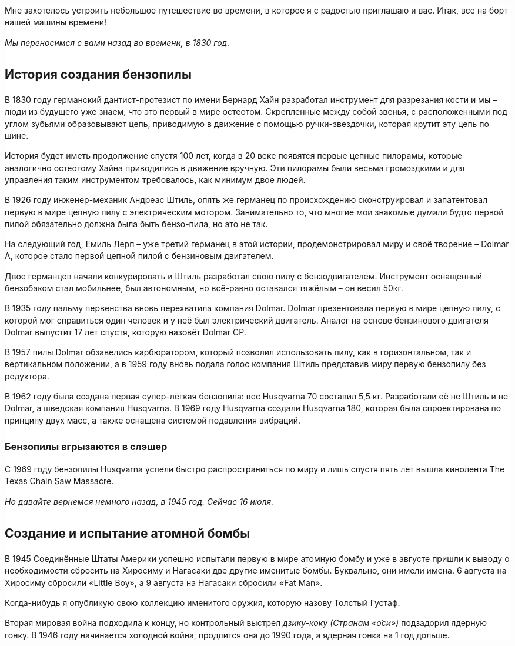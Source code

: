 Мне захотелось устроить небольшое путешествие во времени, в которое я с радостью приглашаю и вас. Итак, все на борт нашей машины времени\!

*Мы переносимся с вами назад во времени, в 1830 год.*

## История создания бензопилы

В 1830 году германский дантист-протезист по имени Бернард Хайн разработал инструмент для разрезания кости и мы – люди из будущего уже знаем, что это первый в мире остеотом. Скрепленные между собой звенья, с расположенными под углом зубьями образовывают цепь, приводимую в движение с помощью ручки-звездочки, которая крутит эту цепь по шине.

История будет иметь продолжение спустя 100 лет, когда в 20 веке появятся первые цепные пилорамы, которые аналогично остеотому Хайна приводились в движение вручную. Эти пилорамы были весьма громоздкими и для управления таким инструментом требовалось, как минимум двое людей.

В 1926 году инженер-механик Андреас Штиль, опять же германец по происхождению сконструировал и запатентовал первую в мире цепную пилу с электрическим мотором. Занимательно то, что многие мои знакомые думали будто первой пилой обязательно должна была быть бензо-пила, но это не так.

На следующий год, Емиль Лерп – уже третий германец в этой истории, продемонстрировал миру и своё творение – Dolmar А, которое стало первой цепной пилой с бензиновым двигателем.

Двое германцев начали конкурировать и Штиль разработал свою пилу с бензодвигателем. Инструмент оснащенный бензобаком стал мобильнее, был автономным, но всё-равно оставался тяжёлым – он весил 50кг.

В 1935 году пальму первенства вновь перехватила компания Dolmar. Dolmar презентовала первую в мире цепную пилу, с которой мог справиться один человек и у неё был электрический двигатель. Аналог на основе бензинового двигателя Dolmar выпустит 17 лет спустя, которую назовёт Dolmar CP.

В 1957 пилы Dolmar обзавелись карбюратором, который позволил использовать пилу, как в горизонтальном, так и вертикальном положении, а в 1959 году вновь подала голос компания Штиль представив миру первую бензопилу без редуктора.

В 1962 году была создана первая супер-лёгкая бензопила: вес Husqvarna 70 составил 5,5 кг. Разработали её не Штиль и не Dolmar, а шведская компания Husqvarna. В 1969 году Husqvarna создали Husqvarna 180, которая была спроектирована по принципу двух масс, а также оснащена системой подавления вибраций.

### Бензопилы вгрызаются в слэшер

С 1969 году бензопилы Husqvarna успели быстро распространиться по миру и лишь спустя пять лет вышла кинолента The Texas Chain Saw Massacre.

*Но давайте вернемся немного назад, в 1945 год. Сейчас 16 июля.*

## Создание и испытание атомной бомбы

В 1945 Соединённые Штаты Америки успешно испытали первую в мире атомную бомбу и уже в августе пришли к выводу о необходимости сбросить на Хиросиму и Нагасаки две другие именитые бомбы. Буквально, они имели имена. 6 августа на Хиросиму сбросили «Little Boy», а 9 августа на Нагасаки сбросили «Fat Man».

Когда-нибудь я опубликую свою коллекцию именитого оружия, которую назову Толстый Густаф.

Вторая мировая война подходила к концу, но контрольный выстрел *дзику-коку (Странам «о́си»)* подзадорил ядерную гонку. В 1946 году начинается холодной война, продлится она до 1990 года, а ядерная гонка на 1 год дольше.
